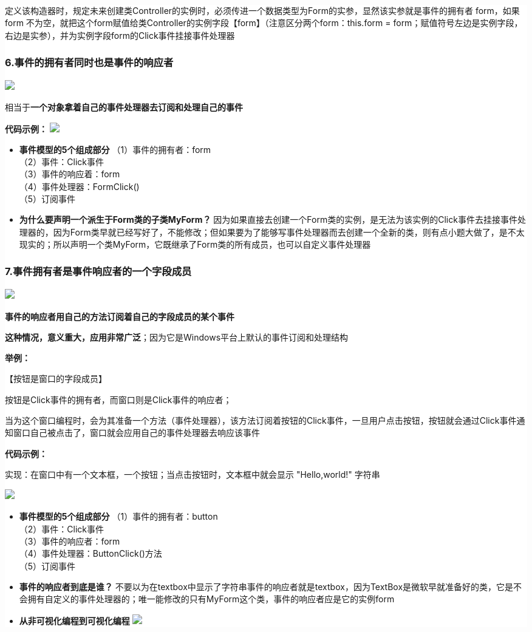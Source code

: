 定义该构造器时，规定未来创建类Controller的实例时，必须传进一个数据类型为Form的实参，显然该实参就是事件的拥有者 form，如果 form 不为空，就把这个form赋值给类Controller的实例字段【form】（注意区分两个form：this.form = form；赋值符号左边是实例字段，右边是实参），并为实例字段form的Click事件挂接事件处理器

### 6.事件的拥有者同时也是事件的响应者
![](https://raw.githubusercontent.com/QinyuGuo-Pot/blog-img/main/20240402185343.png)

相当于**一个对象拿着自己的事件处理器去订阅和处理自己的事件**

**代码示例：**
![](https://raw.githubusercontent.com/QinyuGuo-Pot/blog-img/main/20240402185353.png)

 - **事件模型的5个组成部分**
（1）事件的拥有者：form\
（2）事件：Click事件\
（3）事件的响应着：form\
（4）事件处理器：FormClick()\
（5）订阅事件

 - **为什么要声明一个派生于Form类的子类MyForm？**
因为如果直接去创建一个Form类的实例，是无法为该实例的Click事件去挂接事件处理器的，因为Form类早就已经写好了，不能修改；但如果要为了能够写事件处理器而去创建一个全新的类，则有点小题大做了，是不太现实的；所以声明一个类MyForm，它既继承了Form类的所有成员，也可以自定义事件处理器

### 7.事件拥有者是事件响应者的一个字段成员
![](https://raw.githubusercontent.com/QinyuGuo-Pot/blog-img/main/20240402185408.png)

**事件的响应者用自己的方法订阅着自己的字段成员的某个事件**

**这种情况，意义重大，应用非常广泛**；因为它是Windows平台上默认的事件订阅和处理结构

**举例：**

【按钮是窗口的字段成员】

按钮是Click事件的拥有者，而窗口则是Click事件的响应者；

当为这个窗口编程时，会为其准备一个方法（事件处理器），该方法订阅着按钮的Click事件，一旦用户点击按钮，按钮就会通过Click事件通知窗口自己被点击了，窗口就会应用自己的事件处理器去响应该事件

**代码示例：**

实现：在窗口中有一个文本框，一个按钮；当点击按钮时，文本框中就会显示 "Hello,world!" 字符串

![](https://raw.githubusercontent.com/QinyuGuo-Pot/blog-img/main/20240402185431.png)

 - **事件模型的5个组成部分**
（1）事件的拥有者：button\
（2）事件：Click事件\
（3）事件的响应者：form\
（4）事件处理器：ButtonClick()方法\
（5）订阅事件

 - **事件的响应者到底是谁？**
不要以为在textbox中显示了字符串事件的响应者就是textbox，因为TextBox是微软早就准备好的类，它是不会拥有自定义的事件处理器的；唯一能修改的只有MyForm这个类，事件的响应者应是它的实例form

 - **从非可视化编程到可视化编程**
![](https://raw.githubusercontent.com/QinyuGuo-Pot/blog-img/main/20240402185450.png)
